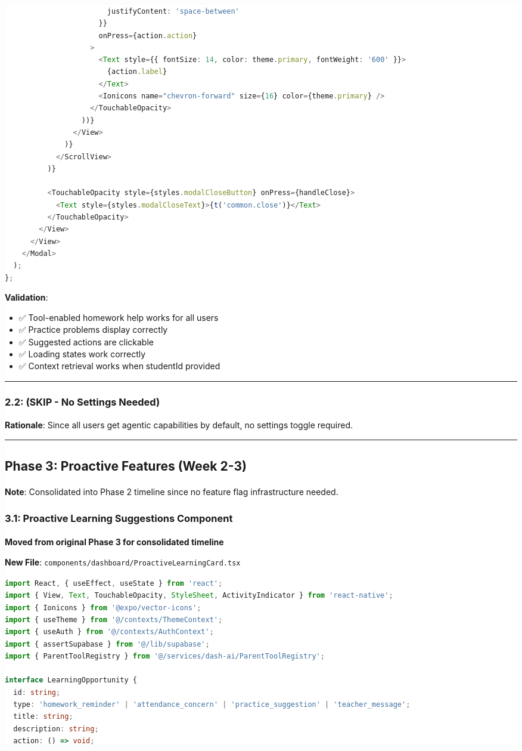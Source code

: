```typescript
                        justifyContent: 'space-between'
                      }}
                      onPress={action.action}
                    >
                      <Text style={{ fontSize: 14, color: theme.primary, fontWeight: '600' }}>
                        {action.label}
                      </Text>
                      <Ionicons name="chevron-forward" size={16} color={theme.primary} />
                    </TouchableOpacity>
                  ))}
                </View>
              )}
            </ScrollView>
          )}

          <TouchableOpacity style={styles.modalCloseButton} onPress={handleClose}>
            <Text style={styles.modalCloseText}>{t('common.close')}</Text>
          </TouchableOpacity>
        </View>
      </View>
    </Modal>
  );
};
```

**Validation**:
- ✅ Tool-enabled homework help works for all users
- ✅ Practice problems display correctly
- ✅ Suggested actions are clickable
- ✅ Loading states work correctly
- ✅ Context retrieval works when studentId provided

---

### 2.2: (SKIP - No Settings Needed)

**Rationale**: Since all users get agentic capabilities by default, no settings toggle required.

---

## Phase 3: Proactive Features (Week 2-3)

**Note**: Consolidated into Phase 2 timeline since no feature flag infrastructure needed.

### 3.1: Proactive Learning Suggestions Component

**Moved from original Phase 3 for consolidated timeline**

**New File**: `components/dashboard/ProactiveLearningCard.tsx`

```typescript
import React, { useEffect, useState } from 'react';
import { View, Text, TouchableOpacity, StyleSheet, ActivityIndicator } from 'react-native';
import { Ionicons } from '@expo/vector-icons';
import { useTheme } from '@/contexts/ThemeContext';
import { useAuth } from '@/contexts/AuthContext';
import { assertSupabase } from '@/lib/supabase';
import { ParentToolRegistry } from '@/services/dash-ai/ParentToolRegistry';

interface LearningOpportunity {
  id: string;
  type: 'homework_reminder' | 'attendance_concern' | 'practice_suggestion' | 'teacher_message';
  title: string;
  description: string;
  action: () => void;
```